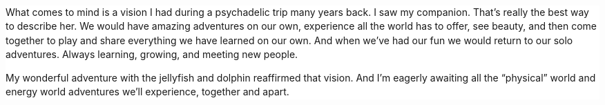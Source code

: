 What comes to mind is a vision I had during a psychadelic trip many years back. I saw my companion. That’s really the best way to describe her. We would have amazing adventures on our own, experience all the world has to offer, see beauty, and then come together to play and share everything we have learned on our own. And when we’ve had our fun we would return to our solo adventures. Always learning, growing, and meeting new people.

My wonderful adventure with the jellyfish and dolphin reaffirmed that vision. And I’m eagerly awaiting all the “physical” world and energy world adventures we’ll experience, together and apart.